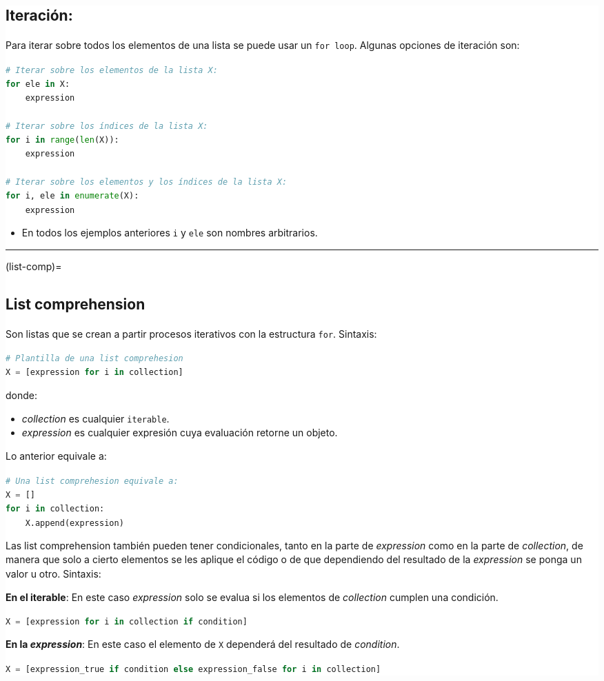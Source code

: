 ## Iteración:

Para iterar sobre todos los elementos de una lista se puede usar un `for loop`. Algunas opciones de iteración son:
```python
# Iterar sobre los elementos de la lista X:
for ele in X:
    expression
        
# Iterar sobre los índices de la lista X:
for i in range(len(X)):
    expression
    
# Iterar sobre los elementos y los índices de la lista X:
for i, ele in enumerate(X):
    expression
```
- En todos los ejemplos anteriores `i` y `ele` son nombres arbitrarios.

---
(list-comp)=
## List comprehension

Son listas que se crean a partir procesos iterativos con la estructura `for`. Sintaxis:
```python
# Plantilla de una list comprehesion
X = [expression for i in collection]
```
donde:
- _collection_ es cualquier `iterable`.
- _expression_ es cualquier expresión cuya evaluación retorne un objeto.

Lo anterior equivale a:
```python
# Una list comprehesion equivale a:
X = []
for i in collection:
    X.append(expression)
```

Las list comprehension también pueden tener condicionales, tanto en la parte de _expression_ como en la parte de _collection_, de manera que solo a cierto elementos se les aplique el código o de que dependiendo del resultado de la _expression_ se ponga un valor u otro. Sintaxis:

**En el iterable**: En este caso _expression_ solo se evalua si los elementos de _collection_ cumplen una condición.
```python
X = [expression for i in collection if condition]
```

**En la _expression_**: En este caso el elemento de `X` dependerá del resultado de _condition_.
```python
X = [expression_true if condition else expression_false for i in collection]
```

